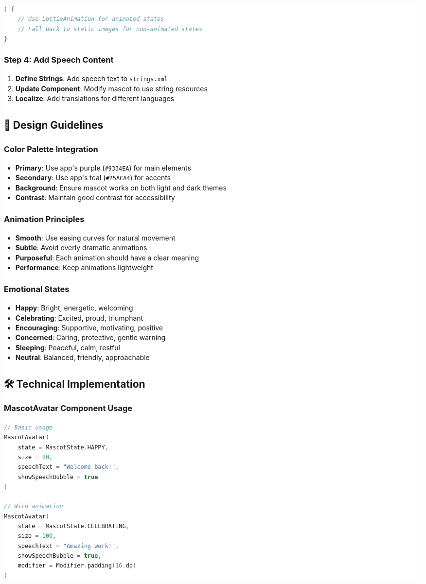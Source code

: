 ```kotlin
) {
    // Use LottieAnimation for animated states
    // Fall back to static images for non-animated states
}
```

### Step 4: Add Speech Content
1. **Define Strings**: Add speech text to `strings.xml`
2. **Update Component**: Modify mascot to use string resources
3. **Localize**: Add translations for different languages

## 🎨 Design Guidelines

### Color Palette Integration
- **Primary**: Use app's purple (`#9334EA`) for main elements
- **Secondary**: Use app's teal (`#25ACA4`) for accents
- **Background**: Ensure mascot works on both light and dark themes
- **Contrast**: Maintain good contrast for accessibility

### Animation Principles
- **Smooth**: Use easing curves for natural movement
- **Subtle**: Avoid overly dramatic animations
- **Purposeful**: Each animation should have a clear meaning
- **Performance**: Keep animations lightweight

### Emotional States
- **Happy**: Bright, energetic, welcoming
- **Celebrating**: Excited, proud, triumphant
- **Encouraging**: Supportive, motivating, positive
- **Concerned**: Caring, protective, gentle warning
- **Sleeping**: Peaceful, calm, restful
- **Neutral**: Balanced, friendly, approachable

## 🛠️ Technical Implementation

### MascotAvatar Component Usage
```kotlin
// Basic usage
MascotAvatar(
    state = MascotState.HAPPY,
    size = 80,
    speechText = "Welcome back!",
    showSpeechBubble = true
)

// With animation
MascotAvatar(
    state = MascotState.CELEBRATING,
    size = 100,
    speechText = "Amazing work!",
    showSpeechBubble = true,
    modifier = Modifier.padding(16.dp)
)
```
